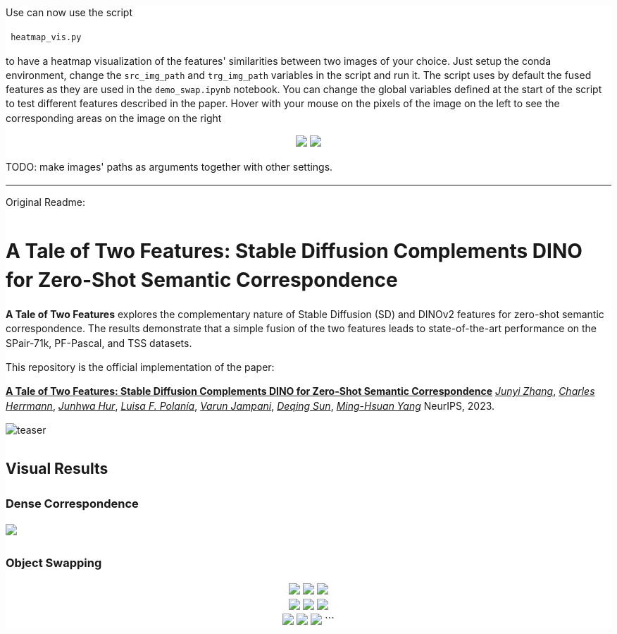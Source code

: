 Use can now use the script 

```  heatmap_vis.py ```

to have a heatmap visualization of the features' similarities between two images of your choice. 
Just setup the conda environment, change the ```src_img_path``` and ```trg_img_path``` variables in the script and run it.
The script uses by default the fused features as they are used in the ```demo_swap.ipynb``` notebook. You can change the global variables defined at the start of the script to test different features described in the paper. Hover with your mouse on the pixels of the image on the left to see the corresponding areas on the image on the right

<div align="center">
<img src="assets/heatmap_figure_1.png" width="32%">
<img src="assets/heatmap_figure_2.png" width="32%">

</div>

TODO: make images' paths as arguments together with other settings.

---

Original Readme:

# A Tale of Two Features: Stable Diffusion Complements DINO for Zero-Shot Semantic Correspondence

**A Tale of Two Features** explores the complementary nature of Stable Diffusion (SD) and DINOv2 features for zero-shot semantic correspondence. The results demonstrate that a simple fusion of the two features leads to state-of-the-art performance on the SPair-71k, PF-Pascal, and TSS datasets.

This repository is the official implementation of the paper:

[**A Tale of Two Features: Stable Diffusion Complements DINO for Zero-Shot Semantic Correspondence**](https://arxiv.org/abs/2305.15347)
[*Junyi Zhang*](https://junyi42.github.io/),
[*Charles Herrmann*](https://scholar.google.com/citations?user=LQvi5XAAAAAJ),
[*Junhwa Hur*](https://hurjunhwa.github.io/),
[*Luisa F. Polanía*](https://scholar.google.com/citations?user=HGLobX4AAAAJ),
[*Varun Jampani*](https://varunjampani.github.io/),
[*Deqing Sun*](https://deqings.github.io/),
[*Ming-Hsuan Yang*](https://faculty.ucmerced.edu/mhyang/)
NeurIPS, 2023.

![teaser](assets/teaser.png)

## Visual Results
### Dense Correspondence
<img src="assets/dense_correspondence.png" width="100%">

### Object Swapping
<div align="center">
<img src="assets/swap_aero.gif" width="32%">
<img src="assets/swap_bird.gif" width="32%">
<img src="assets/swap_bus.gif" width="32%">
</div>
<div align="center">
<img src="assets/swap_car.gif" width="32%">
<img src="assets/swap_cow.gif" width="32%">
<img src="assets/swap_dog.gif" width="32%">
</div>
<div align="center">
<img src="assets/swap_person.gif" width="32%">
<img src="assets/swap_sheep.gif" width="32%">
<img src="assets/swap_train.gif" width="32%">
```